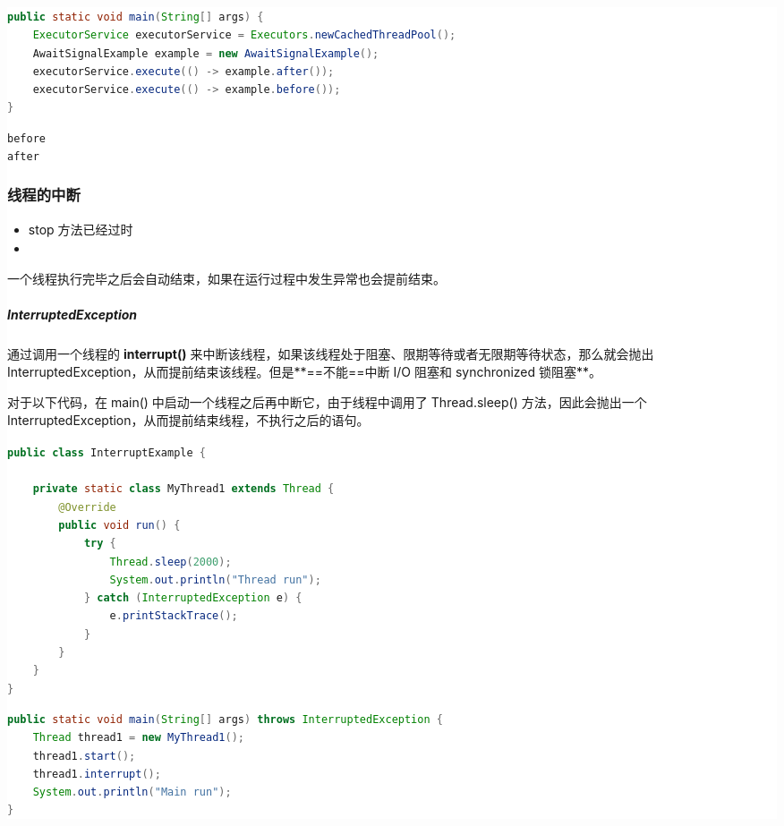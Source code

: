 
```java
public static void main(String[] args) {
    ExecutorService executorService = Executors.newCachedThreadPool();
    AwaitSignalExample example = new AwaitSignalExample();
    executorService.execute(() -> example.after());
    executorService.execute(() -> example.before());
}
```

```html
before
after
```





### 线程的中断

- stop 方法已经过时
- 

一个线程执行完毕之后会自动结束，如果在运行过程中发生异常也会提前结束。

##### InterruptedException

通过调用一个线程的 **interrupt()** 来中断该线程，如果该线程处于阻塞、限期等待或者无限期等待状态，那么就会抛出 InterruptedException，从而提前结束该线程。但是**==不能==中断 I/O 阻塞和 synchronized 锁阻塞**。

对于以下代码，在 main() 中启动一个线程之后再中断它，由于线程中调用了 Thread.sleep() 方法，因此会抛出一个 InterruptedException，从而提前结束线程，不执行之后的语句。

```java
public class InterruptExample {

    private static class MyThread1 extends Thread {
        @Override
        public void run() {
            try {
                Thread.sleep(2000);
                System.out.println("Thread run");
            } catch (InterruptedException e) {
                e.printStackTrace();
            }
        }
    }
}
```

```java
public static void main(String[] args) throws InterruptedException {
    Thread thread1 = new MyThread1();
    thread1.start();
    thread1.interrupt();
    System.out.println("Main run");
}
```
